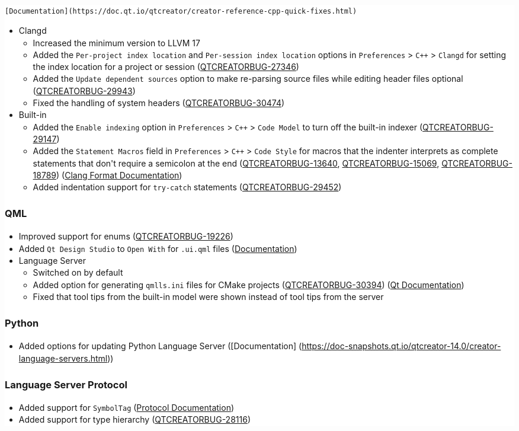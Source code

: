     [Documentation](https://doc.qt.io/qtcreator/creator-reference-cpp-quick-fixes.html)

* Clangd
    * Increased the minimum version to LLVM 17
    * Added the `Per-project index location` and `Per-session index location`
      options in `Preferences` > `C++` > `Clangd` for setting the index location
      for a project or session
      ([QTCREATORBUG-27346](https://bugreports.qt.io/browse/QTCREATORBUG-27346))
    * Added the `Update dependent sources` option to make re-parsing source files
      while editing header files optional
      ([QTCREATORBUG-29943](https://bugreports.qt.io/browse/QTCREATORBUG-29943))
    * Fixed the handling of system headers
      ([QTCREATORBUG-30474](https://bugreports.qt.io/browse/QTCREATORBUG-30474))
* Built-in
    * Added the `Enable indexing` option in `Preferences` > `C++` > `Code Model`
      to turn off the built-in indexer
      ([QTCREATORBUG-29147](https://bugreports.qt.io/browse/QTCREATORBUG-29147))
    * Added the `Statement Macros` field in `Preferences` > `C++` > `Code Style`
      for macros that the indenter interprets as complete statements that don't
      require a semicolon at the end
      ([QTCREATORBUG-13640](https://bugreports.qt.io/browse/QTCREATORBUG-13640),
       [QTCREATORBUG-15069](https://bugreports.qt.io/browse/QTCREATORBUG-15069),
       [QTCREATORBUG-18789](https://bugreports.qt.io/browse/QTCREATORBUG-18789))
      ([Clang Format Documentation](https://clang.llvm.org/docs/ClangFormatStyleOptions.html#statementmacros))
    * Added indentation support for `try-catch` statements
      ([QTCREATORBUG-29452](https://bugreports.qt.io/browse/QTCREATORBUG-29452))

### QML

* Improved support for enums
  ([QTCREATORBUG-19226](https://bugreports.qt.io/browse/QTCREATORBUG-19226))
* Added `Qt Design Studio` to `Open With` for `.ui.qml` files
  ([Documentation](https://doc.qt.io/qtcreator/creator-quick-ui-forms.html))
* Language Server
    * Switched on by default
    * Added option for generating `qmlls.ini` files for CMake projects
      ([QTCREATORBUG-30394](https://bugreports.qt.io/browse/QTCREATORBUG-30394))
      ([Qt Documentation](https://doc.qt.io/qt-6/cmake-variable-qt-qml-generate-qmlls-ini.html))
    * Fixed that tool tips from the built-in model were shown instead of tool tips
      from the server

### Python

* Added options for updating Python Language Server
  ([Documentation] (https://doc-snapshots.qt.io/qtcreator-14.0/creator-language-servers.html))

### Language Server Protocol

* Added support for `SymbolTag`
  ([Protocol Documentation](https://microsoft.github.io/language-server-protocol/specifications/lsp/3.17/specification/#symbolTag))
* Added support for type hierarchy
  ([QTCREATORBUG-28116](https://bugreports.qt.io/browse/QTCREATORBUG-28116))
